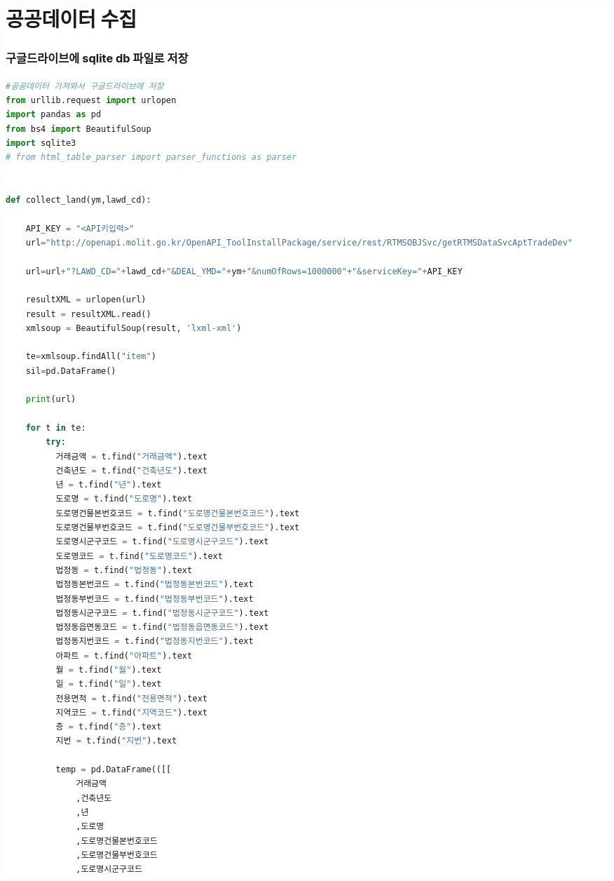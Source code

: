 # 공공데이터 수집
### 구글드라이브에 sqlite db 파일로 저장


```python
#공공데이터 가져와서 구글드라이브에 저장
from urllib.request import urlopen
import pandas as pd
from bs4 import BeautifulSoup
import sqlite3
# from html_table_parser import parser_functions as parser
 
 
def collect_land(ym,lawd_cd):
 
    API_KEY = "<API키입력>"
    url="http://openapi.molit.go.kr/OpenAPI_ToolInstallPackage/service/rest/RTMSOBJSvc/getRTMSDataSvcAptTradeDev"
 
    url=url+"?LAWD_CD="+lawd_cd+"&DEAL_YMD="+ym+"&numOfRows=1000000"+"&serviceKey="+API_KEY
        
    resultXML = urlopen(url)
    result = resultXML.read()
    xmlsoup = BeautifulSoup(result, 'lxml-xml')
 
    te=xmlsoup.findAll("item")
    sil=pd.DataFrame()
    
    print(url)
    
    for t in te:
        try:        
          거래금액 = t.find("거래금액").text
          건축년도 = t.find("건축년도").text
          년 = t.find("년").text
          도로명 = t.find("도로명").text
          도로명건물본번호코드 = t.find("도로명건물본번호코드").text
          도로명건물부번호코드 = t.find("도로명건물부번호코드").text
          도로명시군구코드 = t.find("도로명시군구코드").text
          도로명코드 = t.find("도로명코드").text
          법정동 = t.find("법정동").text
          법정동본번코드 = t.find("법정동본번코드").text
          법정동부번코드 = t.find("법정동부번코드").text
          법정동시군구코드 = t.find("법정동시군구코드").text
          법정동읍면동코드 = t.find("법정동읍면동코드").text
          법정동지번코드 = t.find("법정동지번코드").text
          아파트 = t.find("아파트").text
          월 = t.find("월").text
          일 = t.find("일").text
          전용면적 = t.find("전용면적").text
          지역코드 = t.find("지역코드").text
          층 = t.find("층").text        
          지번 = t.find("지번").text
                
          temp = pd.DataFrame(([[
              거래금액
              ,건축년도
              ,년
              ,도로명
              ,도로명건물본번호코드
              ,도로명건물부번호코드
              ,도로명시군구코드
```